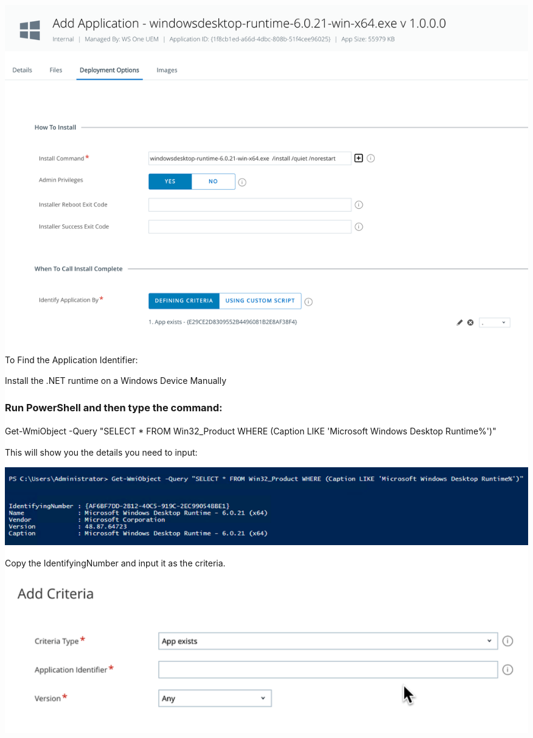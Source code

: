 ![images/dependencyAppStep4.png](images/dependencyAppStep4.png)

To Find the Application Identifier:

Install the .NET runtime on a Windows Device Manually

### Run PowerShell and then type the command:

Get-WmiObject -Query "SELECT \* FROM Win32\_Product WHERE (Caption LIKE 'Microsoft Windows Desktop Runtime%')"

This will show you the details you need to input:

![images/PSFindIdentifyingNumber.png](images/PSFindIdentifyingNumber.png)

Copy the IdentifyingNumber and input it as the criteria.

![images/addCriteria.png](images/addCriteria.png)